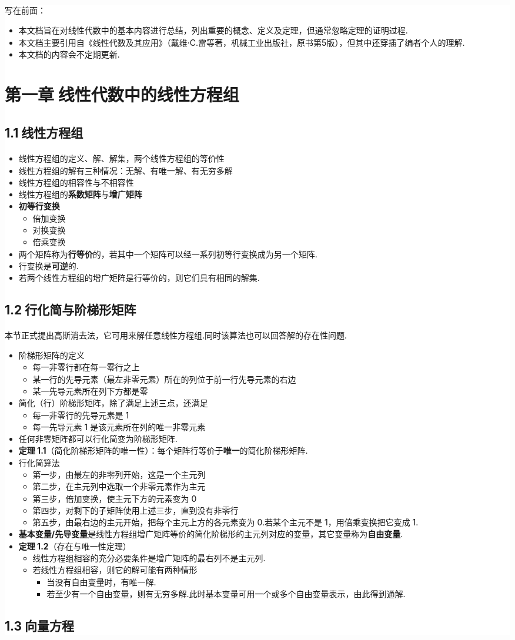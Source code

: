 写在前面：

- 本文档旨在对线性代数中的基本内容进行总结，列出重要的概念、定义及定理，但通常忽略定理的证明过程.
- 本文档主要引用自《线性代数及其应用》（戴维·C.雷等著，机械工业出版社，原书第5版），但其中还穿插了编者个人的理解.
- 本文档的内容会不定期更新.



# 第一章	线性代数中的线性方程组

## 1.1	线性方程组

- 线性方程组的定义、解、解集，两个线性方程组的等价性
- 线性方程组的解有三种情况：无解、有唯一解、有无穷多解
- 线性方程组的相容性与不相容性
- 线性方程组的**系数矩阵**与**增广矩阵**
- **初等行变换**
  - 倍加变换
  - 对换变换
  - 倍乘变换
- 两个矩阵称为**行等价**的，若其中一个矩阵可以经一系列初等行变换成为另一个矩阵.
- 行变换是**可逆**的.
- 若两个线性方程组的增广矩阵是行等价的，则它们具有相同的解集.

## 1.2	行化简与阶梯形矩阵

本节正式提出高斯消去法，它可用来解任意线性方程组.同时该算法也可以回答解的存在性问题.

- 阶梯形矩阵的定义
  - 每一非零行都在每一零行之上
  - 某一行的先导元素（最左非零元素）所在的列位于前一行先导元素的右边
  - 某一先导元素所在列下方都是零
- 简化（行）阶梯形矩阵，除了满足上述三点，还满足
  - 每一非零行的先导元素是 1
  - 每一先导元素 1 是该元素所在列的唯一非零元素
- 任何非零矩阵都可以行化简变为阶梯形矩阵.
- **定理 1.1**（简化阶梯形矩阵的唯一性）：每个矩阵行等价于**唯一**的简化阶梯形矩阵.
- 行化简算法
  - 第一步，由最左的非零列开始，这是一个主元列
  - 第二步，在主元列中选取一个非零元素作为主元
  - 第三步，倍加变换，使主元下方的元素变为 0
  - 第四步，对剩下的子矩阵使用上述三步，直到没有非零行
  - 第五步，由最右边的主元开始，把每个主元上方的各元素变为 0.若某个主元不是 1，用倍乘变换把它变成 1.
- **基本变量/先导变量**是线性方程组增广矩阵等价的简化阶梯形的主元列对应的变量，其它变量称为**自由变量**.
- **定理 1.2**（存在与唯一性定理）
  - 线性方程组相容的充分必要条件是增广矩阵的最右列不是主元列.
  - 若线性方程组相容，则它的解可能有两种情形
    - 当没有自由变量时，有唯一解.
    - 若至少有一个自由变量，则有无穷多解.此时基本变量可用一个或多个自由变量表示，由此得到通解.

## 1.3	向量方程
